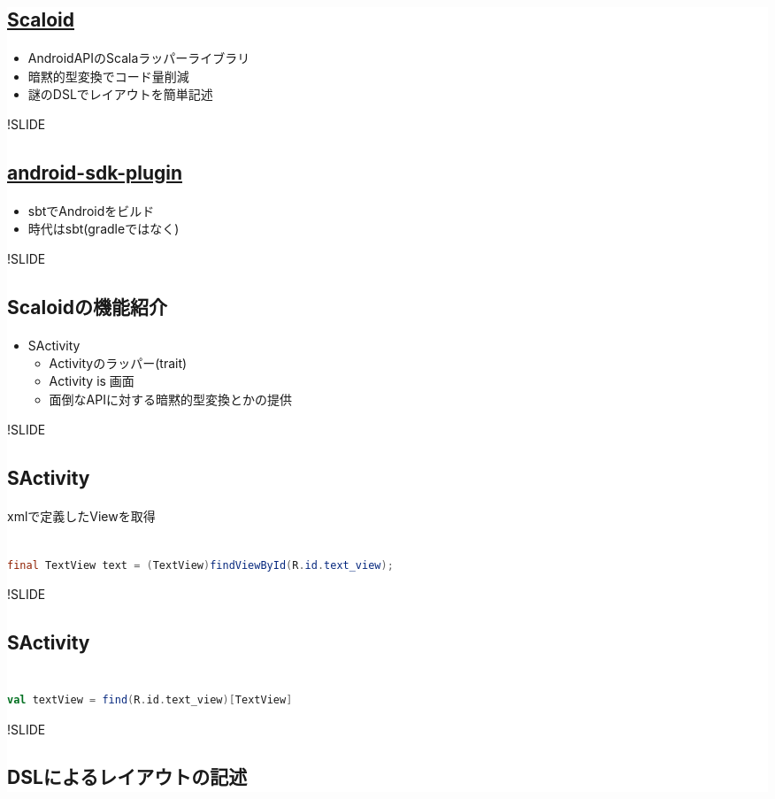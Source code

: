 ## [Scaloid](https://github.com/pocorall/scaloid)

 - AndroidAPIのScalaラッパーライブラリ
 - 暗黙的型変換でコード量削減
 - 謎のDSLでレイアウトを簡単記述

!SLIDE

## [android-sdk-plugin](https://github.com/pfn/android-sdk-plugin)

 - sbtでAndroidをビルド
 - 時代はsbt(gradleではなく)

!SLIDE

## Scaloidの機能紹介

 - SActivity
	 - Activityのラッパー(trait)
	 - Activity is 画面
	 - 面倒なAPIに対する暗黙的型変換とかの提供

!SLIDE

## SActivity

xmlで定義したViewを取得


```java

final TextView text = (TextView)findViewById(R.id.text_view);

```


!SLIDE

## SActivity


```scala

val textView = find(R.id.text_view)[TextView]


```


!SLIDE

## DSLによるレイアウトの記述

